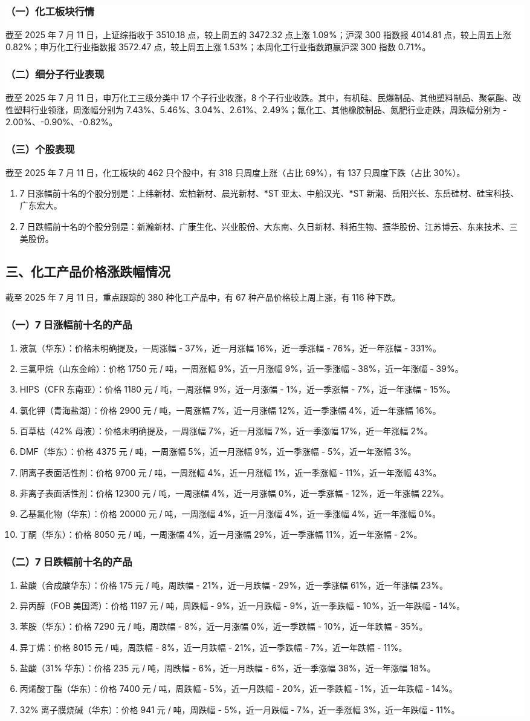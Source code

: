 ### **（一）化工板块行情**

截至 2025 年 7 月 11 日，上证综指收于 3510.18 点，较上周五的 3472.32 点上涨 1.09%；沪深 300 指数报 4014.81 点，较上周五上涨 0.82%；申万化工行业指数报 3572.47 点，较上周五上涨 1.53%；本周化工行业指数跑赢沪深 300 指数 0.71%。

### **（二）细分子行业表现**

截至 2025 年 7 月 11 日，申万化工三级分类中 17 个子行业收涨，8 个子行业收跌。其中，有机硅、民爆制品、其他塑料制品、聚氨酯、改性塑料行业领涨，周涨幅分别为 7.43%、5.46%、3.04%、2.61%、2.49%；氟化工、其他橡胶制品、氮肥行业走跌，周跌幅分别为 - 2.00%、-0.90%、-0.82%。

### **（三）个股表现**

截至 2025 年 7 月 11 日，化工板块的 462 只个股中，有 318 只周度上涨（占比 69%），有 137 只周度下跌（占比 30%）。

1. 7 日涨幅前十名的个股分别是：上纬新材、宏柏新材、晨光新材、*ST 亚太、中船汉光、*ST 新潮、岳阳兴长、东岳硅材、硅宝科技、广东宏大。

2. 7 日跌幅前十名的个股分别是：新瀚新材、广康生化、兴业股份、大东南、久日新材、科拓生物、振华股份、江苏博云、东来技术、三美股份。

## **三、化工产品价格涨跌幅情况**

截至 2025 年 7 月 11 日，重点跟踪的 380 种化工产品中，有 67 种产品价格较上周上涨，有 116 种下跌。

### **（一）7 日涨幅前十名的产品**

1. 液氯（华东）：价格未明确提及，一周涨幅 - 37%，近一月涨幅 16%，近一季涨幅 - 76%，近一年涨幅 - 331%。

2. 三氯甲烷（山东金岭）：价格 1750 元 / 吨，一周涨幅 9%，近一月涨幅 9%，近一季涨幅 - 38%，近一年涨幅 - 39%。

3. HIPS（CFR 东南亚）：价格 1180 元 / 吨，一周涨幅 9%，近一月涨幅 - 1%，近一季涨幅 - 7%，近一年涨幅 - 15%。

4. 氯化钾（青海盐湖）：价格 2900 元 / 吨，一周涨幅 7%，近一月涨幅 12%，近一季涨幅 4%，近一年涨幅 16%。

5. 百草枯（42% 母液）：价格未明确提及，一周涨幅 7%，近一月涨幅 7%，近一季涨幅 17%，近一年涨幅 2%。

6. DMF（华东）：价格 4375 元 / 吨，一周涨幅 5%，近一月涨幅 9%，近一季涨幅 - 5%，近一年涨幅 3%。

7. 阴离子表面活性剂：价格 9700 元 / 吨，一周涨幅 4%，近一月涨幅 1%，近一季涨幅 - 11%，近一年涨幅 43%。

8. 非离子表面活性剂：价格 12300 元 / 吨，一周涨幅 4%，近一月涨幅 0%，近一季涨幅 - 12%，近一年涨幅 22%。

9. 乙基氯化物（华东）：价格 20000 元 / 吨，一周涨幅 4%，近一月涨幅 4%，近一季涨幅 4%，近一年涨幅 0%。

10. 丁酮（华东）：价格 8050 元 / 吨，一周涨幅 4%，近一月涨幅 29%，近一季涨幅 11%，近一年涨幅 - 2%。

### **（二）7 日跌幅前十名的产品**

1. 盐酸（合成酸华东）：价格 175 元 / 吨，周跌幅 - 21%，近一月跌幅 - 29%，近一季涨幅 61%，近一年涨幅 23%。

2. 异丙醇（FOB 美国湾）：价格 1197 元 / 吨，周跌幅 - 9%，近一月跌幅 - 9%，近一季跌幅 - 10%，近一年跌幅 - 14%。

3. 苯胺（华东）：价格 7290 元 / 吨，周跌幅 - 8%，近一月涨幅 0%，近一季跌幅 - 10%，近一年跌幅 - 35%。

4. 异丁烯：价格 8015 元 / 吨，周跌幅 - 8%，近一月跌幅 - 21%，近一季跌幅 - 7%，近一年跌幅 - 11%。

5. 盐酸（31% 华东）：价格 235 元 / 吨，周跌幅 - 6%，近一月跌幅 - 6%，近一季涨幅 38%，近一年涨幅 18%。

6. 丙烯酸丁酯（华东）：价格 7400 元 / 吨，周跌幅 - 5%，近一月跌幅 - 20%，近一季跌幅 - 1%，近一年跌幅 - 14%。

7. 32% 离子膜烧碱（华东）：价格 941 元 / 吨，周跌幅 - 5%，近一月跌幅 - 7%，近一季涨幅 3%，近一年跌幅 - 11%。
